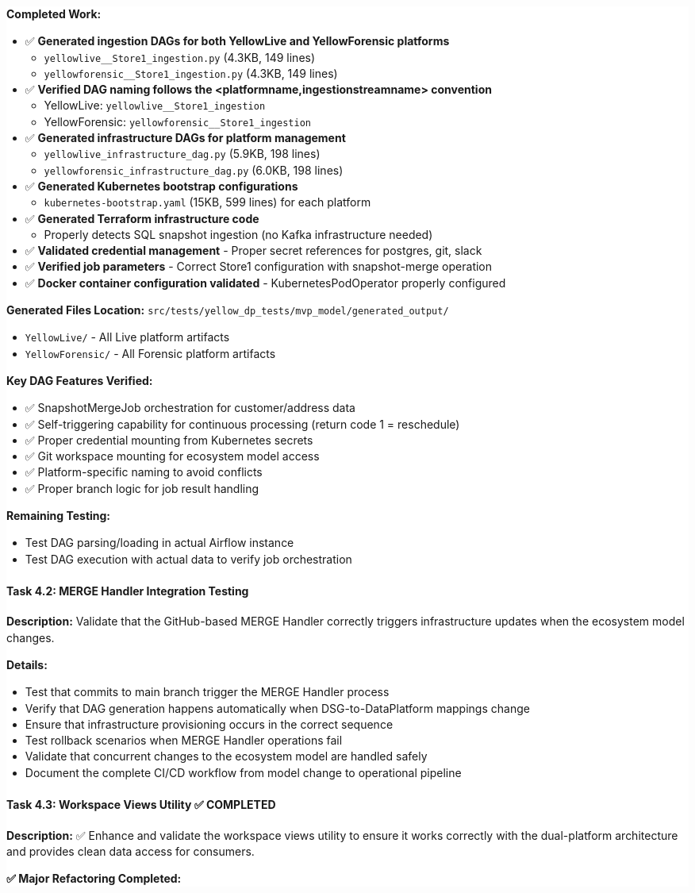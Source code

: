 **Completed Work:**

- ✅ **Generated ingestion DAGs for both YellowLive and YellowForensic platforms**
  - `yellowlive__Store1_ingestion.py` (4.3KB, 149 lines)
  - `yellowforensic__Store1_ingestion.py` (4.3KB, 149 lines)
- ✅ **Verified DAG naming follows the <platformname,ingestionstreamname> convention**
  - YellowLive: `yellowlive__Store1_ingestion`
  - YellowForensic: `yellowforensic__Store1_ingestion`
- ✅ **Generated infrastructure DAGs for platform management**
  - `yellowlive_infrastructure_dag.py` (5.9KB, 198 lines)
  - `yellowforensic_infrastructure_dag.py` (6.0KB, 198 lines)
- ✅ **Generated Kubernetes bootstrap configurations**
  - `kubernetes-bootstrap.yaml` (15KB, 599 lines) for each platform
- ✅ **Generated Terraform infrastructure code**
  - Properly detects SQL snapshot ingestion (no Kafka infrastructure needed)
- ✅ **Validated credential management** - Proper secret references for postgres, git, slack
- ✅ **Verified job parameters** - Correct Store1 configuration with snapshot-merge operation
- ✅ **Docker container configuration validated** - KubernetesPodOperator properly configured

**Generated Files Location:** `src/tests/yellow_dp_tests/mvp_model/generated_output/`
- `YellowLive/` - All Live platform artifacts
- `YellowForensic/` - All Forensic platform artifacts

**Key DAG Features Verified:**
- ✅ SnapshotMergeJob orchestration for customer/address data
- ✅ Self-triggering capability for continuous processing (return code 1 = reschedule)
- ✅ Proper credential mounting from Kubernetes secrets
- ✅ Git workspace mounting for ecosystem model access
- ✅ Platform-specific naming to avoid conflicts
- ✅ Proper branch logic for job result handling

**Remaining Testing:**
- Test DAG parsing/loading in actual Airflow instance
- Test DAG execution with actual data to verify job orchestration

#### Task 4.2: MERGE Handler Integration Testing

**Description:** Validate that the GitHub-based MERGE Handler correctly triggers infrastructure updates when the ecosystem model changes.

**Details:**

- Test that commits to main branch trigger the MERGE Handler process
- Verify that DAG generation happens automatically when DSG-to-DataPlatform mappings change
- Ensure that infrastructure provisioning occurs in the correct sequence
- Test rollback scenarios when MERGE Handler operations fail
- Validate that concurrent changes to the ecosystem model are handled safely
- Document the complete CI/CD workflow from model change to operational pipeline

#### Task 4.3: Workspace Views Utility ✅ **COMPLETED**

**Description:** ✅ Enhance and validate the workspace views utility to ensure it works correctly with the dual-platform architecture and provides clean data access for consumers.

**✅ Major Refactoring Completed:**
